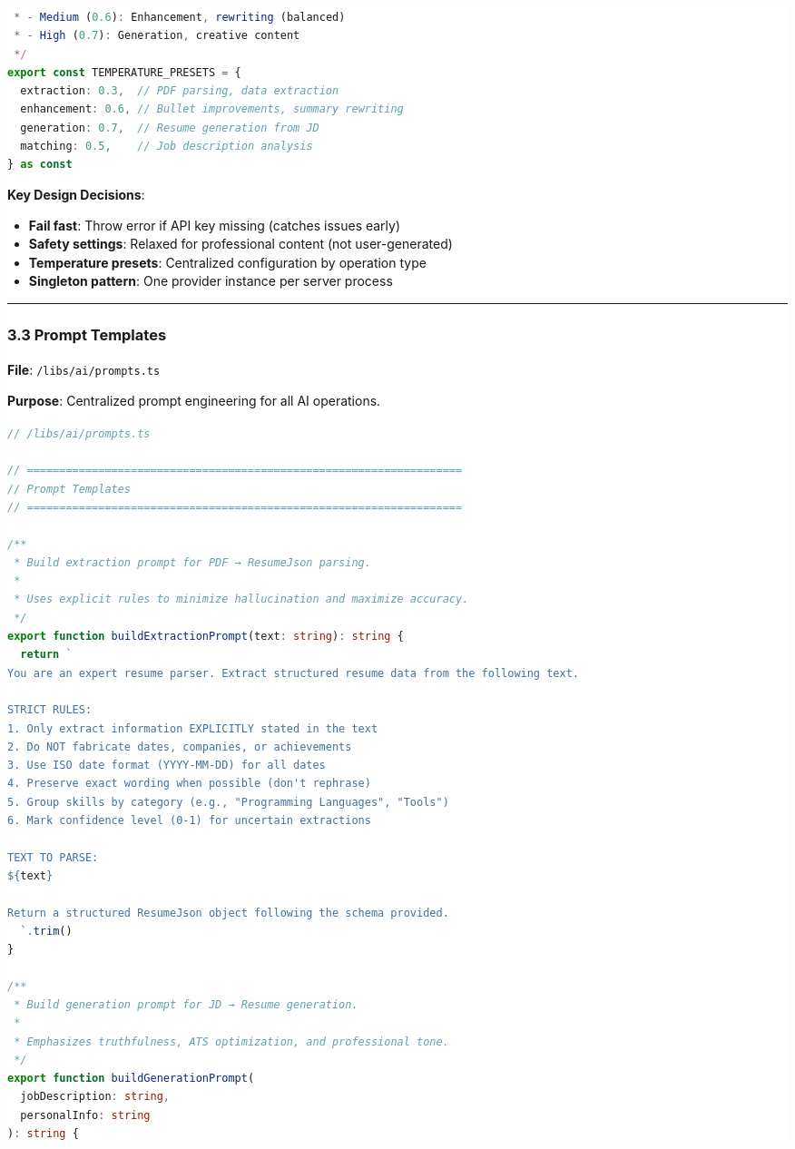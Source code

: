 ```typescript
 * - Medium (0.6): Enhancement, rewriting (balanced)
 * - High (0.7): Generation, creative content
 */
export const TEMPERATURE_PRESETS = {
  extraction: 0.3,  // PDF parsing, data extraction
  enhancement: 0.6, // Bullet improvements, summary rewriting
  generation: 0.7,  // Resume generation from JD
  matching: 0.5,    // Job description analysis
} as const
```

**Key Design Decisions**:
- **Fail fast**: Throw error if API key missing (catches issues early)
- **Safety settings**: Relaxed for professional content (not user-generated)
- **Temperature presets**: Centralized configuration by operation type
- **Singleton pattern**: One provider instance per server process

---

### 3.3 Prompt Templates

**File**: `/libs/ai/prompts.ts`

**Purpose**: Centralized prompt engineering for all AI operations.

```typescript
// /libs/ai/prompts.ts

// ===================================================================
// Prompt Templates
// ===================================================================

/**
 * Build extraction prompt for PDF → ResumeJson parsing.
 *
 * Uses explicit rules to minimize hallucination and maximize accuracy.
 */
export function buildExtractionPrompt(text: string): string {
  return `
You are an expert resume parser. Extract structured resume data from the following text.

STRICT RULES:
1. Only extract information EXPLICITLY stated in the text
2. Do NOT fabricate dates, companies, or achievements
3. Use ISO date format (YYYY-MM-DD) for all dates
4. Preserve exact wording when possible (don't rephrase)
5. Group skills by category (e.g., "Programming Languages", "Tools")
6. Mark confidence level (0-1) for uncertain extractions

TEXT TO PARSE:
${text}

Return a structured ResumeJson object following the schema provided.
  `.trim()
}

/**
 * Build generation prompt for JD → Resume generation.
 *
 * Emphasizes truthfulness, ATS optimization, and professional tone.
 */
export function buildGenerationPrompt(
  jobDescription: string,
  personalInfo: string
): string {
```
